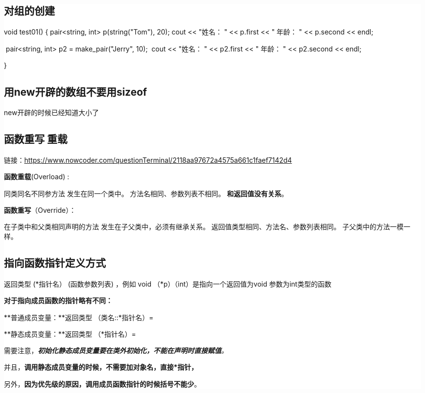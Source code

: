 ## 对组的创建

void test01()
{
	pair<string, int> p(string("Tom"), 20);
	cout << "姓名： " <<  p.first << " 年龄： " << p.second << endl;



​    pair<string, int> p2 = make_pair("Jerry", 10);
​    cout << "姓名： " << p2.first << " 年龄： " << p2.second << endl;

}



## 用new开辟的数组不要用sizeof

new开辟的时候已经知道大小了



## 函数重写 重载

链接：https://www.nowcoder.com/questionTerminal/2118aa97672a4575a661c1faef7142d4

**函数重载**(Overload) :

 同类同名不同参方法
 发生在同一个类中。
 方法名相同、参数列表不相同。
 **和返回值没有关系**。



 **函数重写**（Override）：

 在子类中和父类相同声明的方法
 发生在子父类中，必须有继承关系。
 返回值类型相同、方法名、参数列表相同。
 子父类中的方法一模一样。



## 指向函数指针定义方式

返回类型  (*指针名）  (函数参数列表)  ，例如 void （*p）（int）是指向一个返回值为void 参数为int类型的函数

**对于指向成员函数的指针略有不同：**

**普通成员变量：**返回类型 （类名::*指针名）=

**静态成员变量：**返回类型 （*指针名）=

需要注意，***初始化静态成员变量要在类外初始化，不能在声明时直接赋值**。*

并且，**调用静态成员变量的时候，不需要加对象名，直接\*指针，**

另外，**因为优先级的原因，调用成员函数指针的时候括号不能少**。
